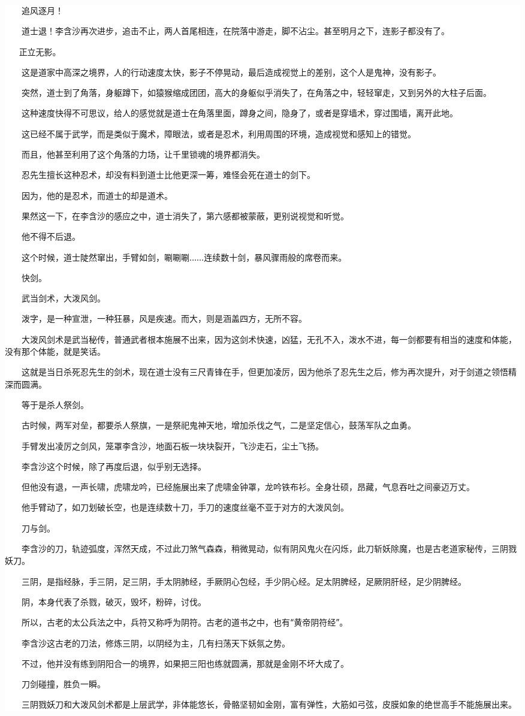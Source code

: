 　　追风逐月！ 

　　道士退！李含沙再次进步，追击不止，两人首尾相连，在院落中游走，脚不沾尘。甚至明月之下，连影子都没有了。 

      正立无影。 

　　这是道家中高深之境界，人的行动速度太快，影子不停晃动，最后造成视觉上的差别，这个人是鬼神，没有影子。 

　　突然，道士到了角落，身躯蹲下，如猿猴缩成团团，高大的身躯似乎消失了，在角落之中，轻轻窜走，又到另外的大柱子后面。 

　　这种速度快得不可思议，给人的感觉就是道士在角落里面，蹲身之间，隐身了，或者是穿墙术，穿过围墙，离开此地。 

　　这已经不属于武学，而是类似于魔术，障眼法，或者是忍术，利用周围的环境，造成视觉和感知上的错觉。 

　　而且，他甚至利用了这个角落的力场，让千里锁魂的境界都消失。 

　　忍先生擅长这种忍术，却没有料到道士比他更深一筹，难怪会死在道士的剑下。 

　　因为，他的是忍术，而道士的却是道术。 

　　果然这一下，在李含沙的感应之中，道士消失了，第六感都被蒙蔽，更别说视觉和听觉。 

　　他不得不后退。 

　　这个时候，道士陡然窜出，手臂如剑，唰唰唰……连续数十剑，暴风骤雨般的席卷而来。 

　　快剑。 

　　武当剑术，大泼风剑。 

　　泼字，是一种宣泄，一种狂暴，风是疾速。而大，则是涵盖四方，无所不容。 

　　大泼风剑术是武当秘传，普通武者根本施展不出来，因为这剑术快速，凶猛，无孔不入，泼水不进，每一剑都要有相当的速度和体能，没有那个体能，就是笑话。 

　　这就是当日杀死忍先生的剑术，现在道士没有三尺青锋在手，但更加凌厉，因为他杀了忍先生之后，修为再次提升，对于剑道之领悟精深而圆满。 

　　等于是杀人祭剑。 

　　古时候，两军对垒，都要杀人祭旗，一是祭祀鬼神天地，增加杀伐之气，二是坚定信心，鼓荡军队之血勇。 

　　手臂发出凌厉之剑风，笼罩李含沙，地面石板一块块裂开，飞沙走石，尘土飞扬。 

　　李含沙这个时候，除了再度后退，似乎别无选择。 

　　但他没有退，一声长啸，虎啸龙吟，已经施展出来了虎啸金钟罩，龙吟铁布衫。全身壮硕，昂藏，气息吞吐之间豪迈万丈。 

　　他手臂动了，如刀划破长空，也是连续数十刀，手刀的速度丝毫不亚于对方的大泼风剑。 

　　刀与剑。 

　　李含沙的刀，轨迹弧度，浑然天成，不过此刀煞气森森，稍微晃动，似有阴风鬼火在闪烁，此刀斩妖除魔，也是古老道家秘传，三阴戮妖刀。 

　　三阴，是指经脉，手三阴，足三阴，手太阴肺经，手厥阴心包经，手少阴心经。足太阴脾经，足厥阴肝经，足少阴脾经。 

　　阴，本身代表了杀戮，破灭，毁坏，粉碎，讨伐。 

　　所以，古老的太公兵法之中，兵符又称呼为阴符。古老的道书之中，也有“黄帝阴符经”。 

　　李含沙这古老的刀法，修炼三阴，以阴经为主，几有扫荡天下妖氛之势。 

　　不过，他并没有练到阴阳合一的境界，如果把三阳也练就圆满，那就是金刚不坏大成了。 

　　刀剑碰撞，胜负一瞬。 

　　三阴戮妖刀和大泼风剑术都是上层武学，非体能悠长，骨骼坚韧如金刚，富有弹性，大筋如弓弦，皮膜如象的绝世高手不能施展出来。 
